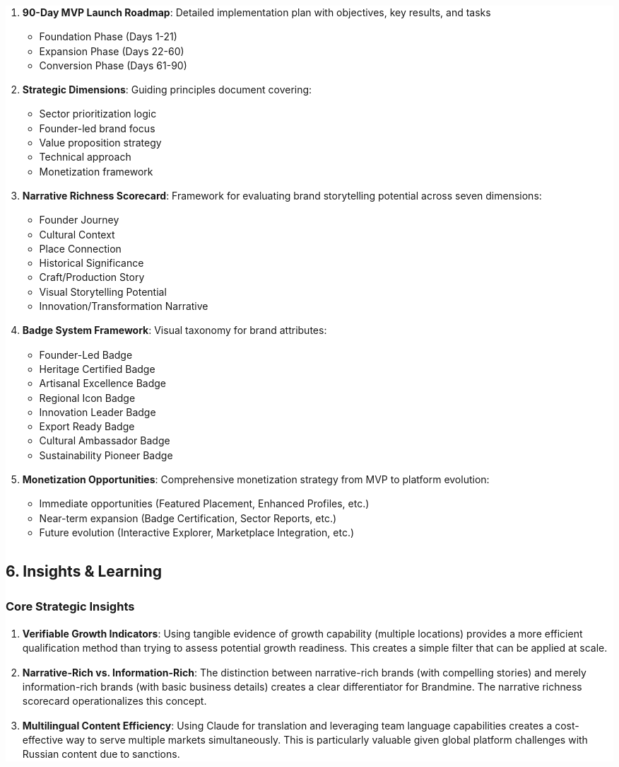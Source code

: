 1. **90-Day MVP Launch Roadmap**: Detailed implementation plan with objectives, key results, and tasks
   - Foundation Phase (Days 1-21)
   - Expansion Phase (Days 22-60)
   - Conversion Phase (Days 61-90)

2. **Strategic Dimensions**: Guiding principles document covering:
   - Sector prioritization logic
   - Founder-led brand focus
   - Value proposition strategy
   - Technical approach
   - Monetization framework

3. **Narrative Richness Scorecard**: Framework for evaluating brand storytelling potential across seven dimensions:
   - Founder Journey
   - Cultural Context
   - Place Connection
   - Historical Significance
   - Craft/Production Story
   - Visual Storytelling Potential
   - Innovation/Transformation Narrative

4. **Badge System Framework**: Visual taxonomy for brand attributes:
   - Founder-Led Badge
   - Heritage Certified Badge
   - Artisanal Excellence Badge
   - Regional Icon Badge
   - Innovation Leader Badge
   - Export Ready Badge
   - Cultural Ambassador Badge
   - Sustainability Pioneer Badge

5. **Monetization Opportunities**: Comprehensive monetization strategy from MVP to platform evolution:
   - Immediate opportunities (Featured Placement, Enhanced Profiles, etc.)
   - Near-term expansion (Badge Certification, Sector Reports, etc.)
   - Future evolution (Interactive Explorer, Marketplace Integration, etc.)

## 6. Insights & Learning

### Core Strategic Insights

1. **Verifiable Growth Indicators**: Using tangible evidence of growth capability (multiple locations) provides a more efficient qualification method than trying to assess potential growth readiness. This creates a simple filter that can be applied at scale.

2. **Narrative-Rich vs. Information-Rich**: The distinction between narrative-rich brands (with compelling stories) and merely information-rich brands (with basic business details) creates a clear differentiator for Brandmine. The narrative richness scorecard operationalizes this concept.

3. **Multilingual Content Efficiency**: Using Claude for translation and leveraging team language capabilities creates a cost-effective way to serve multiple markets simultaneously. This is particularly valuable given global platform challenges with Russian content due to sanctions.

